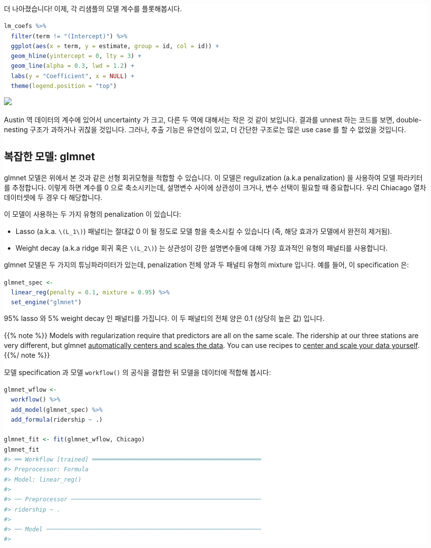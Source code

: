 더 나아졌습니다!
이제, 각 리샘플의 모델 계수를 플롯해봅시다.


```r
lm_coefs %>%
  filter(term != "(Intercept)") %>% 
  ggplot(aes(x = term, y = estimate, group = id, col = id)) +  
  geom_hline(yintercept = 0, lty = 3) + 
  geom_line(alpha = 0.3, lwd = 1.2) + 
  labs(y = "Coefficient", x = NULL) +
  theme(legend.position = "top")
```

<img src="figs/lm-plot-1.svg" width="672" />

Austin 역 데이터의 계수에 있어서 uncertainty 가 크고, 다른 두 역에 대해서는 작은 것 같이 보입니다.
결과를 unnest 하는 코드를 보면, double-nesting 구조가 과하거나 귀찮을 것입니다.
그러나, 추출 기능은 유연성이 있고, 더 간단한 구조로는 많은 use case 를 할 수 없었을 것입니다.


## 복잡한 모델: glmnet

glmnet 모델은 위에서 본 것과 같은 선형 회귀모형을 적합할 수 있습니다.
이 모델은 regulization (a.k.a penalization) 을 사용하여  모델 파라키터를 추정합니다.
이렇게 하면 계수를 0 으로 축소시키는데, 설명변수 사이에 상관성이 크거나, 변수 선택이 필요할 때 중요합니다. 
우리 Chiacago 열차데이터셋에 두 경우 다 해당합니다. 

이 모델이 사용하는 두 가지 유형의 penalization 이 있습니다:

* Lasso (a.k.a. `\(L_1\)`) 패널티는 절대값 0 이 될 정도로 모델 항을 축소시킬 수 있습니다 (즉, 해당 효과가 모델에서 완전히 제거됨). 

* Weight decay (a.k.a ridge 회귀 혹은 `\(L_2\)`) 는 상관성이 강한 설명변수들에 대해 가장 효과적인 유형의 패널티를 사용합니다. 

glmnet 모델은 두 가지의 튜닝파라미터가 있는데, penalization 전체 양과 두 패널티 유형의 mixture 입니다. 예를 들어, 이 specification 은:


```r
glmnet_spec <- 
  linear_reg(penalty = 0.1, mixture = 0.95) %>% 
  set_engine("glmnet")
```

95% lasso 와 5% weight decay 인 패널티를 가집니다. 이 두 패널티의 전체 양은 0.1 (상당히 높은 값) 입니다. 

{{% note %}} Models with regularization require that predictors are all on the same scale. The ridership at our three stations are very different, but glmnet [automatically centers and scales the data](https://parsnip.tidymodels.org/reference/details_linear_reg_glmnet.html). You can use recipes to [center and scale your data yourself](https://recipes.tidymodels.org/reference/step_normalize.html). {{%/ note %}}

모델 specification 과 모델 `workflow()` 의 공식을 결합한 뒤 모델을 데이터에 적합해 봅시다:


```r
glmnet_wflow <- 
  workflow() %>% 
  add_model(glmnet_spec) %>% 
  add_formula(ridership ~ .)

glmnet_fit <- fit(glmnet_wflow, Chicago)
glmnet_fit
#> ══ Workflow [trained] ════════════════════════════════════════════════
#> Preprocessor: Formula
#> Model: linear_reg()
#> 
#> ── Preprocessor ──────────────────────────────────────────────────────
#> ridership ~ .
#> 
#> ── Model ─────────────────────────────────────────────────────────────
#> 
```